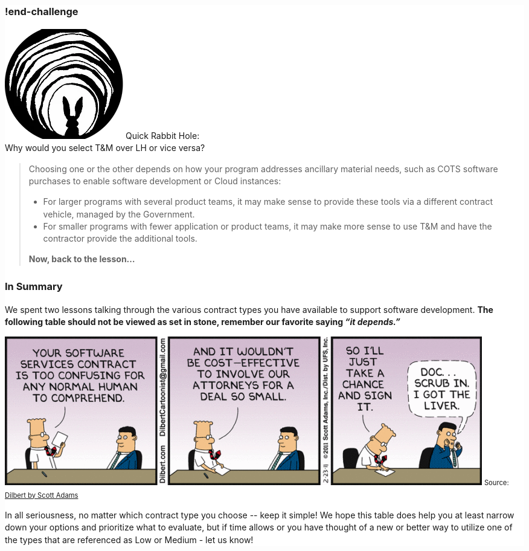 
### !end-challenge

![Rabbit Hole](__images/5b1_rabbit_hole.png) Quick Rabbit Hole: <br>Why would you select T&M over LH or vice versa? 

> Choosing one or the other depends on how your program addresses ancillary material needs, such as COTS software purchases to enable software development or Cloud instances:
> 
> * For larger programs with several product teams, it may make sense to provide  these tools via a different contract vehicle, managed by the Government.
> * For smaller programs with fewer application or product teams, it may make more sense to use T&M and have the contractor provide the additional tools.
> 
> **Now, back to the lesson…**

### In Summary

We spent two lessons talking through the various contract types you have available to support software development. **The following table should not be viewed as set in stone, remember our favorite saying _“it depends.”_** 

![Dilbert - Liver](__images/61_dilbert_contract.png)
<span style="font-size: .8em"> Source: [Dilbert by Scott Adams](https://dilbert.com/strip/2011-02-23) </span>

In all seriousness, no matter which contract type you choose -- keep it simple! We hope this table does help you at least narrow down your options and prioritize what to evaluate, but if time allows or you have thought of a new or better way to utilize one of the types that are referenced as Low or Medium - let us know! 
